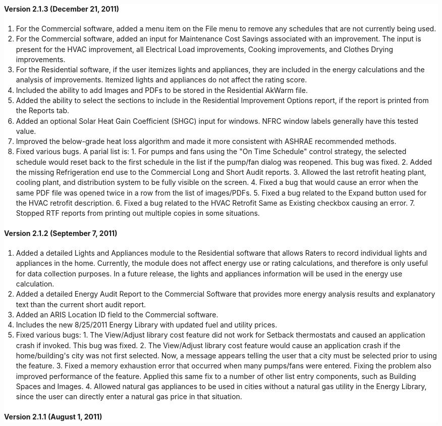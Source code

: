 #### Version 2.1.3 (December 21, 2011)

  1. For the Commercial software, added a menu item on the File menu to remove any schedules that are not currently being used.
  2. For the Commercial software, added an input for Maintenance Cost Savings associated with an improvement. The input is present for the HVAC improvement, all Electrical Load improvements, Cooking improvements, and Clothes Drying improvements.
  3. For the Residential software, if the user itemizes lights and appliances, they are included in the energy calculations and the analysis of improvements. Itemized lights and appliances do not affect the rating score.
  4. Included the ability to add Images and PDFs to be stored in the Residential AkWarm file.
  5. Added the ability to select the sections to include in the Residential Improvement Options report, if the report is printed from the Reports tab.
  6. Added an optional Solar Heat Gain Coefficient (SHGC) input for windows. NFRC window labels generally have this tested value.
  7. Improved the below-grade heat loss algorithm and made it more consistent with ASHRAE recommended methods.
  8. Fixed various bugs. A parial list is:
    1. For pumps and fans using the "On Time Schedule" control strategy, the selected schedule would reset back to the first schedule in the list if the pump/fan dialog was reopened. This bug was fixed.
    2. Added the missing Refrigeration end use to the Commercial Long and Short Audit reports.
    3. Allowed the last retrofit heating plant, cooling plant, and distribution system to be fully visible on the screen.
    4. Fixed a bug that would cause an error when the same PDF file was opened twice in a row from the list of images/PDFs.
    5. Fixed a bug related to the Expand button used for the HVAC retrofit description.
    6. Fixed a bug related to the HVAC Retrofit Same as Existing checkbox causing an error.
    7. Stopped RTF reports from printing out multiple copies in some situations.

#### Version 2.1.2 (September 7, 2011)

  1. Added a detailed Lights and Appliances module to the Residential software that allows Raters to record individual lights and appliances in the home. Currently, the module does not affect energy use or rating calculations, and therefore is only useful for data collection purposes. In a future release, the lights and appliances information will be used in the energy use calculation.
  2. Added a detailed Energy Audit Report to the Commercial Software that provides more energy analysis results and explanatory text than the current short audit report.
  3. Added an ARIS Location ID field to the Commercial software.
  4. Includes the new 8/25/2011 Energy Library with updated fuel and utility prices.
  5. Fixed various bugs:
    1. The View/Adjust library cost feature did not work for Setback thermostats and caused an application crash if invoked. This bug was fixed.
    2. The View/Adjust library cost feature would cause an application crash if the home/building's city was not first selected. Now, a message appears telling the user that a city must be selected prior to using the feature.
    3. Fixed a memory exhaustion error that occurred when many pumps/fans were entered. Fixing the problem also improved performance of the feature. Applied this same fix to a number of other list entry components, such as Building Spaces and Images.
    4. Allowed natural gas appliances to be used in cities without a natural gas utility in the Energy Library, since the user can directly enter a natural gas price in that situation.

#### Version 2.1.1 (August 1, 2011)
